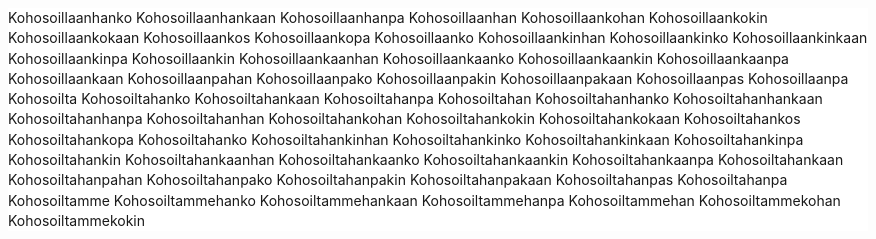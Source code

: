 Kohosoillaanhanko
Kohosoillaanhankaan
Kohosoillaanhanpa
Kohosoillaanhan
Kohosoillaankohan
Kohosoillaankokin
Kohosoillaankokaan
Kohosoillaankos
Kohosoillaankopa
Kohosoillaanko
Kohosoillaankinhan
Kohosoillaankinko
Kohosoillaankinkaan
Kohosoillaankinpa
Kohosoillaankin
Kohosoillaankaanhan
Kohosoillaankaanko
Kohosoillaankaankin
Kohosoillaankaanpa
Kohosoillaankaan
Kohosoillaanpahan
Kohosoillaanpako
Kohosoillaanpakin
Kohosoillaanpakaan
Kohosoillaanpas
Kohosoillaanpa
Kohosoilta
Kohosoiltahanko
Kohosoiltahankaan
Kohosoiltahanpa
Kohosoiltahan
Kohosoiltahanhanko
Kohosoiltahanhankaan
Kohosoiltahanhanpa
Kohosoiltahanhan
Kohosoiltahankohan
Kohosoiltahankokin
Kohosoiltahankokaan
Kohosoiltahankos
Kohosoiltahankopa
Kohosoiltahanko
Kohosoiltahankinhan
Kohosoiltahankinko
Kohosoiltahankinkaan
Kohosoiltahankinpa
Kohosoiltahankin
Kohosoiltahankaanhan
Kohosoiltahankaanko
Kohosoiltahankaankin
Kohosoiltahankaanpa
Kohosoiltahankaan
Kohosoiltahanpahan
Kohosoiltahanpako
Kohosoiltahanpakin
Kohosoiltahanpakaan
Kohosoiltahanpas
Kohosoiltahanpa
Kohosoiltamme
Kohosoiltammehanko
Kohosoiltammehankaan
Kohosoiltammehanpa
Kohosoiltammehan
Kohosoiltammekohan
Kohosoiltammekokin